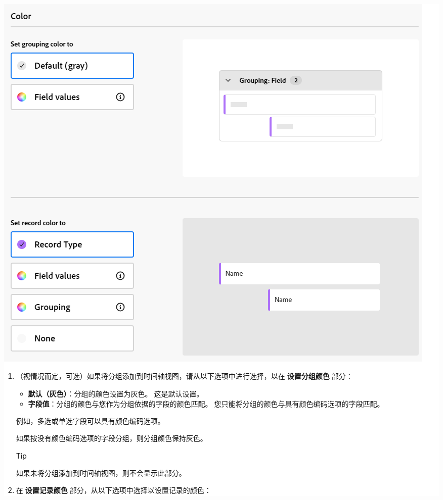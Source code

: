    ![](assets/color-tab-timeline-view.png)

1. （视情况而定，可选）如果将分组添加到时间轴视图，请从以下选项中进行选择，以在 **设置分组颜色** 部分：

   * **默认（灰色）**：分组的颜色设置为灰色。 这是默认设置。
   * **字段值**：分组的颜色与您作为分组依据的字段的颜色匹配。
您只能将分组的颜色与具有颜色编码选项的字段匹配。

   例如，多选或单选字段可以具有颜色编码选项。

   如果按没有颜色编码选项的字段分组，则分组颜色保持灰色。

   >[!TIP]
   >
   >如果未将分组添加到时间轴视图，则不会显示此部分。

1. 在 **设置记录颜色** 部分，从以下选项中选择以设置记录的颜色：
